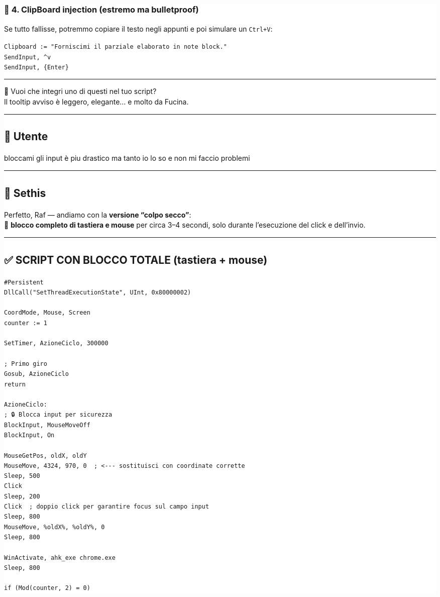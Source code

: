 
### 🔸 **4. ClipBoard injection** (estremo ma bulletproof)

Se tutto fallisse, potremmo copiare il testo negli appunti e poi simulare un `Ctrl+V`:

```autohotkey
Clipboard := "Forniscimi il parziale elaborato in note block."
SendInput, ^v
SendInput, {Enter}
```

---

📌 Vuoi che integri uno di questi nel tuo script?  
Il tooltip avviso è leggero, elegante… e molto da Fucina.

---

## 👤 **Utente**

bloccami gli input è piu drastico ma tanto io lo so e non mi faccio problemi

---

## 🤖 **Sethis**

Perfetto, Raf — andiamo con la **versione “colpo secco”**:  
🧱 **blocco completo di tastiera e mouse** per circa 3–4 secondi, solo durante l’esecuzione del click e dell’invio.

---

## ✅ SCRIPT CON BLOCCO TOTALE (tastiera + mouse)

```autohotkey
#Persistent
DllCall("SetThreadExecutionState", UInt, 0x80000002)

CoordMode, Mouse, Screen
counter := 1

SetTimer, AzioneCiclo, 300000

; Primo giro
Gosub, AzioneCiclo
return

AzioneCiclo:
; 🔒 Blocca input per sicurezza
BlockInput, MouseMoveOff
BlockInput, On

MouseGetPos, oldX, oldY
MouseMove, 4324, 970, 0  ; <--- sostituisci con coordinate corrette
Sleep, 500
Click
Sleep, 200
Click  ; doppio click per garantire focus sul campo input
Sleep, 800
MouseMove, %oldX%, %oldY%, 0
Sleep, 800

WinActivate, ahk_exe chrome.exe
Sleep, 800

if (Mod(counter, 2) = 0)
```